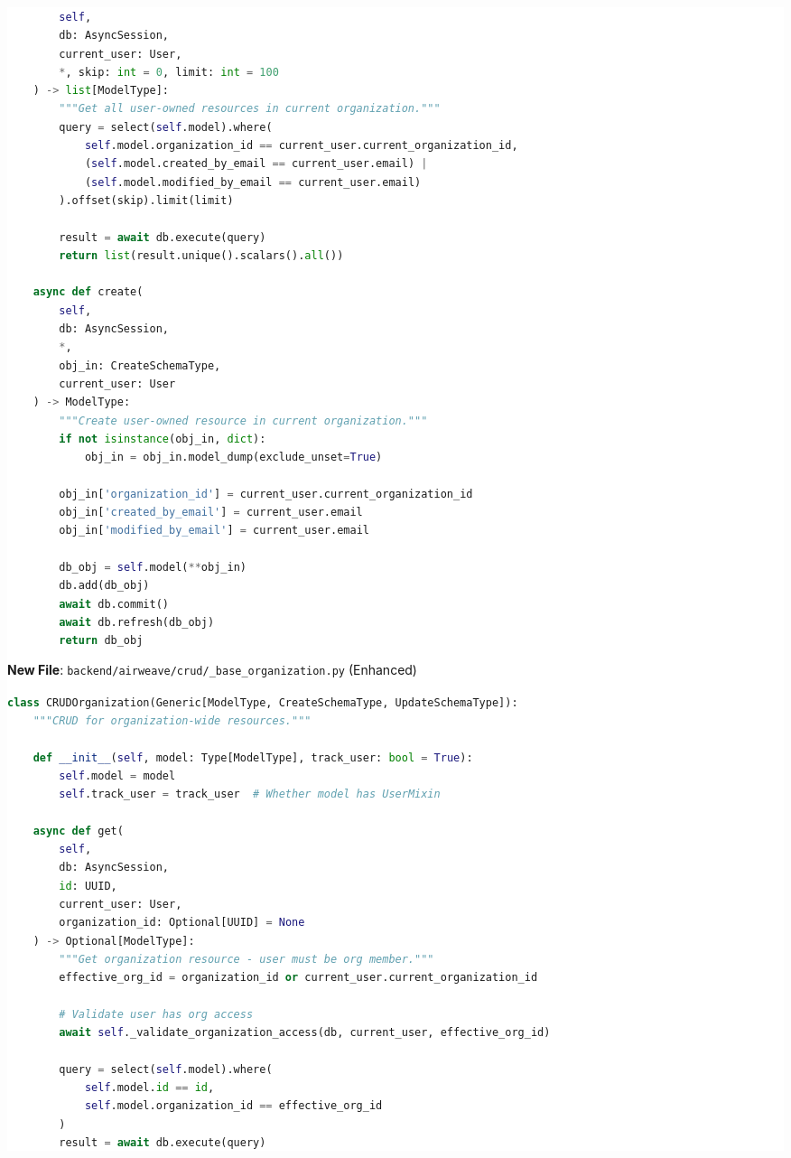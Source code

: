 ```python
        self,
        db: AsyncSession,
        current_user: User,
        *, skip: int = 0, limit: int = 100
    ) -> list[ModelType]:
        """Get all user-owned resources in current organization."""
        query = select(self.model).where(
            self.model.organization_id == current_user.current_organization_id,
            (self.model.created_by_email == current_user.email) |
            (self.model.modified_by_email == current_user.email)
        ).offset(skip).limit(limit)

        result = await db.execute(query)
        return list(result.unique().scalars().all())

    async def create(
        self,
        db: AsyncSession,
        *,
        obj_in: CreateSchemaType,
        current_user: User
    ) -> ModelType:
        """Create user-owned resource in current organization."""
        if not isinstance(obj_in, dict):
            obj_in = obj_in.model_dump(exclude_unset=True)

        obj_in['organization_id'] = current_user.current_organization_id
        obj_in['created_by_email'] = current_user.email
        obj_in['modified_by_email'] = current_user.email

        db_obj = self.model(**obj_in)
        db.add(db_obj)
        await db.commit()
        await db.refresh(db_obj)
        return db_obj
```

**New File**: `backend/airweave/crud/_base_organization.py` (Enhanced)
```python
class CRUDOrganization(Generic[ModelType, CreateSchemaType, UpdateSchemaType]):
    """CRUD for organization-wide resources."""

    def __init__(self, model: Type[ModelType], track_user: bool = True):
        self.model = model
        self.track_user = track_user  # Whether model has UserMixin

    async def get(
        self,
        db: AsyncSession,
        id: UUID,
        current_user: User,
        organization_id: Optional[UUID] = None
    ) -> Optional[ModelType]:
        """Get organization resource - user must be org member."""
        effective_org_id = organization_id or current_user.current_organization_id

        # Validate user has org access
        await self._validate_organization_access(db, current_user, effective_org_id)

        query = select(self.model).where(
            self.model.id == id,
            self.model.organization_id == effective_org_id
        )
        result = await db.execute(query)
```